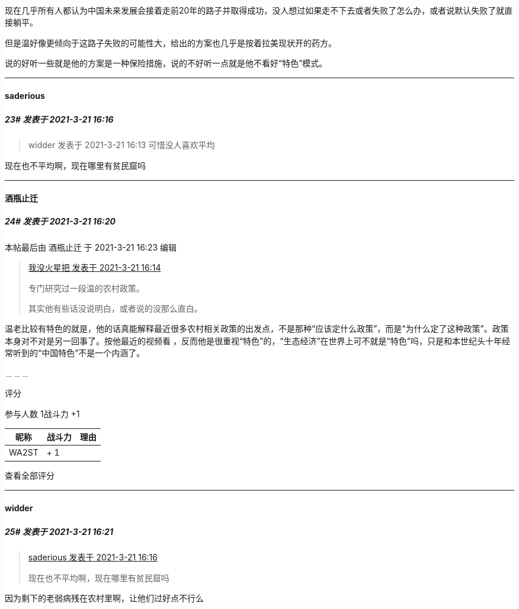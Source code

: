 现在几乎所有人都认为中国未来发展会接着走前20年的路子并取得成功，没人想过如果走不下去或者失败了怎么办，或者说默认失败了就直接躺平。

但是温好像更倾向于这路子失败的可能性大，给出的方案也几乎是按着拉美现状开的药方。

说的好听一些就是他的方案是一种保险措施，说的不好听一点就是他不看好“特色”模式。


-----

####  saderious  
##### 23#       发表于 2021-3-21 16:16


<blockquote>widder 发表于 2021-3-21 16:13
可惜没人喜欢平均</blockquote>
现在也不平均啊，现在哪里有贫民窟吗


-----

####  酒瓶止迁  
##### 24#       发表于 2021-3-21 16:20


 本帖最后由 酒瓶止迁 于 2021-3-21 16:23 编辑 
<blockquote><a href="httphttps://bbs.saraba1st.com/2b/forum.php?mod=redirect&amp;goto=findpost&amp;pid=50691815&amp;ptid=1994248" target="_blank">我没火星把 发表于 2021-3-21 16:14</a>

专门研究过一段温的农村政策。


其实他有些话没说明白，或者说的没那么直白。</blockquote>
温老比较有特色的就是，他的话真能解释最近很多农村相关政策的出发点，不是那种“应该定什么政策”，而是“为什么定了这种政策”。政策本身对不对是另一回事了。按他最近的视频看 ，反而他是很重视“特色”的，“生态经济”在世界上可不就是“特色”吗，只是和本世纪头十年经常听到的“中国特色”不是一个内涵了。


﹍﹍﹍

评分


 参与人数 1战斗力 +1

|昵称|战斗力|理由|
|----|---|---|
| WA2ST| + 1||


查看全部评分


-----

####  widder  
##### 25#       发表于 2021-3-21 16:21


<blockquote><a href="httphttps://bbs.saraba1st.com/2b/forum.php?mod=redirect&amp;goto=findpost&amp;pid=50691825&amp;ptid=1994248" target="_blank">saderious 发表于 2021-3-21 16:16</a>

现在也不平均啊，现在哪里有贫民窟吗</blockquote>
因为剩下的老弱病残在农村里啊，让他们过好点不行么
